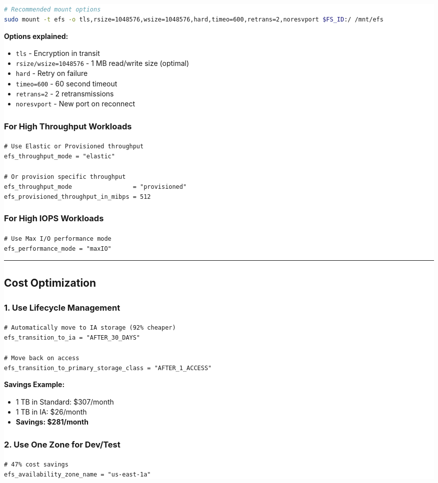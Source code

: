 ```bash
# Recommended mount options
sudo mount -t efs -o tls,rsize=1048576,wsize=1048576,hard,timeo=600,retrans=2,noresvport $FS_ID:/ /mnt/efs
```

**Options explained:**
- `tls` - Encryption in transit
- `rsize/wsize=1048576` - 1 MB read/write size (optimal)
- `hard` - Retry on failure
- `timeo=600` - 60 second timeout
- `retrans=2` - 2 retransmissions
- `noresvport` - New port on reconnect

### For High Throughput Workloads

```hcl
# Use Elastic or Provisioned throughput
efs_throughput_mode = "elastic"

# Or provision specific throughput
efs_throughput_mode                 = "provisioned"
efs_provisioned_throughput_in_mibps = 512
```

### For High IOPS Workloads

```hcl
# Use Max I/O performance mode
efs_performance_mode = "maxIO"
```

---

## Cost Optimization

### 1. Use Lifecycle Management

```hcl
# Automatically move to IA storage (92% cheaper)
efs_transition_to_ia = "AFTER_30_DAYS"

# Move back on access
efs_transition_to_primary_storage_class = "AFTER_1_ACCESS"
```

**Savings Example:**
- 1 TB in Standard: $307/month
- 1 TB in IA: $26/month
- **Savings: $281/month**

### 2. Use One Zone for Dev/Test

```hcl
# 47% cost savings
efs_availability_zone_name = "us-east-1a"
```
